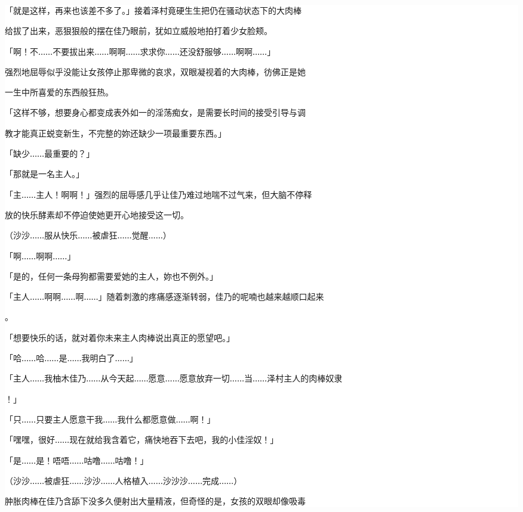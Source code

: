 「就是这样，再来也该差不多了。」接着泽村竟硬生生把仍在骚动状态下的大肉棒

给拔了出来，恶狠狠般的摆在佳乃眼前，犹如立威般地拍打着少女脸颊。



「啊！不……不要拔出来……啊啊……求求你……还没舒服够……啊啊……」



强烈地屈辱似乎没能让女孩停止那卑微的哀求，双眼凝视着的大肉棒，彷佛正是她

一生中所喜爱的东西般狂热。

「这样不够，想要身心都变成表外如一的淫荡痴女，是需要长时间的接受引导与调

教才能真正蜕变新生，不完整的妳还缺少一项最重要东西。」



「缺少……最重要的？」



「那就是一名主人。」



「主……主人！啊啊！」强烈的屈辱感几乎让佳乃难过地喘不过气来，但大脑不停释

放的快乐酵素却不停迫使她更开心地接受这一切。

（沙沙……服从快乐……被虐狂……觉醒……）

「啊……啊啊……」



「是的，任何一条母狗都需要爱她的主人，妳也不例外。」



「主人……啊啊……啊……」随着刺激的疼痛感逐渐转弱，佳乃的呢喃也越来越顺口起来

。



「想要快乐的话，就对着你未来主人肉棒说出真正的愿望吧。」

「哈……哈……是……我明白了……」



「主人……我柚木佳乃……从今天起……愿意……愿意放弃一切……当……泽村主人的肉棒奴隶

！」



「只……只要主人愿意干我……我什么都愿意做……啊！」

「嘿嘿，很好……现在就给我含着它，痛快地吞下去吧，我的小佳淫奴！」



「是……是！唔唔……咕噜……咕噜！」

（沙沙……被虐狂……沙沙……人格植入……沙沙沙……完成……）



肿胀肉棒在佳乃含舔下没多久便射出大量精液，但奇怪的是，女孩的双眼却像吸毒
